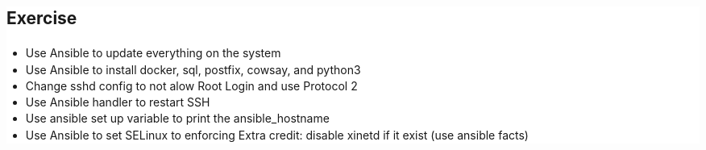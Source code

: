 ## Exercise
* Use Ansible to update everything on the system
* Use Ansible to install docker, sql, postfix, cowsay, and python3
* Change sshd config to not alow Root Login and  use Protocol 2
* Use Ansible handler to restart SSH
* Use ansible set up variable to print the ansible_hostname
* Use Ansible to set SELinux to enforcing
Extra credit: disable xinetd if it exist (use ansible facts)